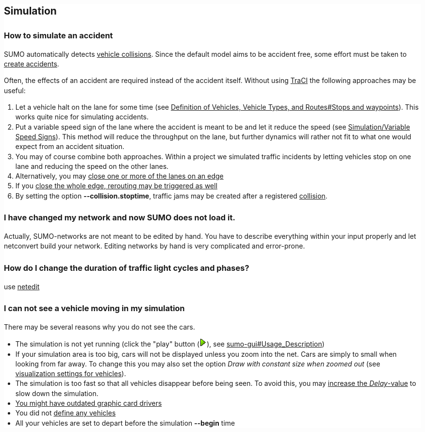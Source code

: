 ## Simulation

### How to simulate an accident

SUMO automatically detects [vehicle collisions](Simulation/Safety.md#collisions). Since the default
model aims to be accident free, some effort must be taken to [create accidents](Simulation/Safety.md#deliberately_causing_collisions).

Often, the effects of an accident are required instead of the accident
itself. Without using [TraCI](TraCI.md) the following approaches
may be useful:

1. Let a vehicle halt on the lane for some time (see [Definition of Vehicles, Vehicle Types, and Routes\#Stops and waypoints](Definition_of_Vehicles,_Vehicle_Types,_and_Routes.md#stops_and_waypoints)).
This works quite nice for simulating accidents.
2. Put a variable speed sign of the lane where the accident is meant to
be and let it reduce the speed (see [Simulation/Variable Speed Signs](Simulation/Variable_Speed_Signs.md)). This method will
reduce the throughput on the lane, but further dynamics will rather not
fit to what one would expect from an accident situation.
3. You may of course combine both approaches. Within a project we
simulated traffic incidents by letting vehicles stop on one lane and
reducing the speed on the other lanes.
4. Alternatively, you may [close one or more of the lanes on an edge](Simulation/Rerouter.md#closing_a_lane)
5. If you [close the whole edge, rerouting may be triggered as well](Simulation/Rerouter.md#closing_a_street)
6. By setting the option **--collision.stoptime**, traffic jams may be created after a
registered
[collision](Simulation/Safety.md#deliberately_causing_collisions).

### I have changed my network and now SUMO does not load it.

  Actually, SUMO-networks are not meant to be edited by hand. You have
  to describe everything within your input properly and let netconvert
  build your network. Editing networks by hand is very complicated and
  error-prone.

### How do I change the duration of traffic light cycles and phases?

  use [netedit](Netedit/editModesNetwork.md#traffic_lights)

### I can not see a vehicle moving in my simulation

  There may be several reasons why you do not see the cars.

- The simulation is not yet running (click the "play" button (![icon_play.png](images/icon_play.png "Play")), see [sumo-gui#Usage_Description](sumo-gui.md#usage_description))
- If your simulation area is too big, cars will not be displayed
  unless you zoom into the net. Cars are simply to small when looking
  from far away. To change this you may also set the option *Draw with
  constant size when zoomed out* (see [visualization settings for vehicles](sumo-gui.md#changing_the_appearancevisualisation_of_the_simulation)).
- The simulation is too fast so that all vehicles disappear before
  being seen. To avoid this, you may [increase the *Delay*-value](sumo-gui.md#usage_description) to slow down
  the simulation.
- [You might have outdated graphic card drivers](FAQ.md#sumo-gui_windows_and_buttons_appear_but_no_netcars_are_visible_vehicles_are_not_visible_or_flicker_roads_are_drawn_on_top_of_vehicles)
- You did not [define any vehicles](Definition_of_Vehicles%2C_Vehicle_Types%2C_and_Routes.md)
- All your vehicles are set to depart before the simulation **--begin** time